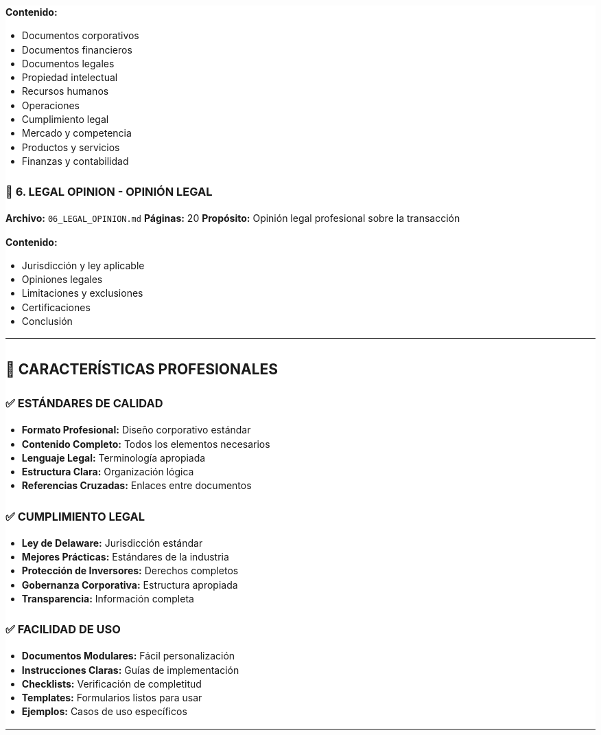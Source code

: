 **Contenido:**
- Documentos corporativos
- Documentos financieros
- Documentos legales
- Propiedad intelectual
- Recursos humanos
- Operaciones
- Cumplimiento legal
- Mercado y competencia
- Productos y servicios
- Finanzas y contabilidad

### 📄 **6. LEGAL OPINION - OPINIÓN LEGAL**
**Archivo:** `06_LEGAL_OPINION.md`
**Páginas:** 20
**Propósito:** Opinión legal profesional sobre la transacción

**Contenido:**
- Jurisdicción y ley aplicable
- Opiniones legales
- Limitaciones y exclusiones
- Certificaciones
- Conclusión

---

## 🎯 CARACTERÍSTICAS PROFESIONALES

### ✅ **ESTÁNDARES DE CALIDAD**
- **Formato Profesional:** Diseño corporativo estándar
- **Contenido Completo:** Todos los elementos necesarios
- **Lenguaje Legal:** Terminología apropiada
- **Estructura Clara:** Organización lógica
- **Referencias Cruzadas:** Enlaces entre documentos

### ✅ **CUMPLIMIENTO LEGAL**
- **Ley de Delaware:** Jurisdicción estándar
- **Mejores Prácticas:** Estándares de la industria
- **Protección de Inversores:** Derechos completos
- **Gobernanza Corporativa:** Estructura apropiada
- **Transparencia:** Información completa

### ✅ **FACILIDAD DE USO**
- **Documentos Modulares:** Fácil personalización
- **Instrucciones Claras:** Guías de implementación
- **Checklists:** Verificación de completitud
- **Templates:** Formularios listos para usar
- **Ejemplos:** Casos de uso específicos

---
